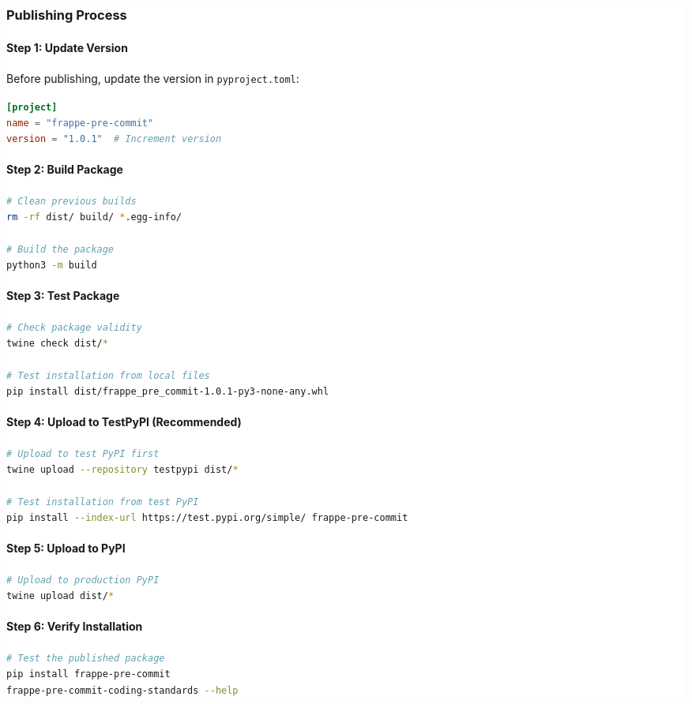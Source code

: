 ### Publishing Process

#### Step 1: Update Version

Before publishing, update the version in `pyproject.toml`:

```toml
[project]
name = "frappe-pre-commit"
version = "1.0.1"  # Increment version
```

#### Step 2: Build Package

```bash
# Clean previous builds
rm -rf dist/ build/ *.egg-info/

# Build the package
python3 -m build
```

#### Step 3: Test Package

```bash
# Check package validity
twine check dist/*

# Test installation from local files
pip install dist/frappe_pre_commit-1.0.1-py3-none-any.whl
```

#### Step 4: Upload to TestPyPI (Recommended)

```bash
# Upload to test PyPI first
twine upload --repository testpypi dist/*

# Test installation from test PyPI
pip install --index-url https://test.pypi.org/simple/ frappe-pre-commit
```

#### Step 5: Upload to PyPI

```bash
# Upload to production PyPI
twine upload dist/*
```

#### Step 6: Verify Installation

```bash
# Test the published package
pip install frappe-pre-commit
frappe-pre-commit-coding-standards --help
```
